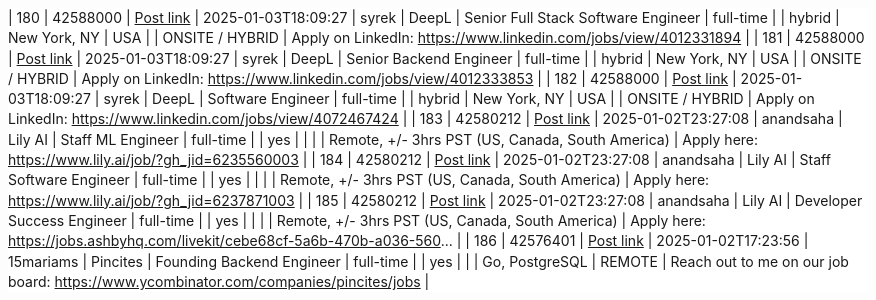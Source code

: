 | 180 | 42588000 | [Post link](https://news.ycombinator.com/item?id=42588000) | 2025-01-03T18:09:27 | syrek           | DeepL                                       | Senior Full Stack Software Engineer                     | full-time       |                                                                           | hybrid  | New York, NY               | USA            |                                                                                                                                                                                      | ONSITE / HYBRID                                                                                                        | Apply on LinkedIn: https://www.linkedin.com/jobs/view/4012331894                                                                                                         |
| 181 | 42588000 | [Post link](https://news.ycombinator.com/item?id=42588000) | 2025-01-03T18:09:27 | syrek           | DeepL                                       | Senior Backend Engineer                                 | full-time       |                                                                           | hybrid  | New York, NY               | USA            |                                                                                                                                                                                      | ONSITE / HYBRID                                                                                                        | Apply on LinkedIn: https://www.linkedin.com/jobs/view/4012333853                                                                                                         |
| 182 | 42588000 | [Post link](https://news.ycombinator.com/item?id=42588000) | 2025-01-03T18:09:27 | syrek           | DeepL                                       | Software Engineer                                       | full-time       |                                                                           | hybrid  | New York, NY               | USA            |                                                                                                                                                                                      | ONSITE / HYBRID                                                                                                        | Apply on LinkedIn: https://www.linkedin.com/jobs/view/4072467424                                                                                                         |
| 183 | 42580212 | [Post link](https://news.ycombinator.com/item?id=42580212) | 2025-01-02T23:27:08 | anandsaha       | Lily AI                                     | Staff ML Engineer                                       | full-time       |                                                                           | yes     |                            |                |                                                                                                                                                                                      | Remote, +/- 3hrs PST (US, Canada, South America)                                                                       | Apply here: https://www.lily.ai/job/?gh_jid=6235560003                                                                                                                   |
| 184 | 42580212 | [Post link](https://news.ycombinator.com/item?id=42580212) | 2025-01-02T23:27:08 | anandsaha       | Lily AI                                     | Staff Software Engineer                                 | full-time       |                                                                           | yes     |                            |                |                                                                                                                                                                                      | Remote, +/- 3hrs PST (US, Canada, South America)                                                                       | Apply here: https://www.lily.ai/job/?gh_jid=6237871003                                                                                                                   |
| 185 | 42580212 | [Post link](https://news.ycombinator.com/item?id=42580212) | 2025-01-02T23:27:08 | anandsaha       | Lily AI                                     | Developer Success Engineer                              | full-time       |                                                                           | yes     |                            |                |                                                                                                                                                                                      | Remote, +/- 3hrs PST (US, Canada, South America)                                                                       | Apply here: https://jobs.ashbyhq.com/livekit/cebe68cf-5a6b-470b-a036-560...                                                                                              |
| 186 | 42576401 | [Post link](https://news.ycombinator.com/item?id=42576401) | 2025-01-02T17:23:56 | 15mariams       | Pincites                                    | Founding Backend Engineer                               | full-time       |                                                                           | yes     |                            |                | Go, PostgreSQL                                                                                                                                                                       | REMOTE                                                                                                                 | Reach out to me on our job board: https://www.ycombinator.com/companies/pincites/jobs                                                                                    |